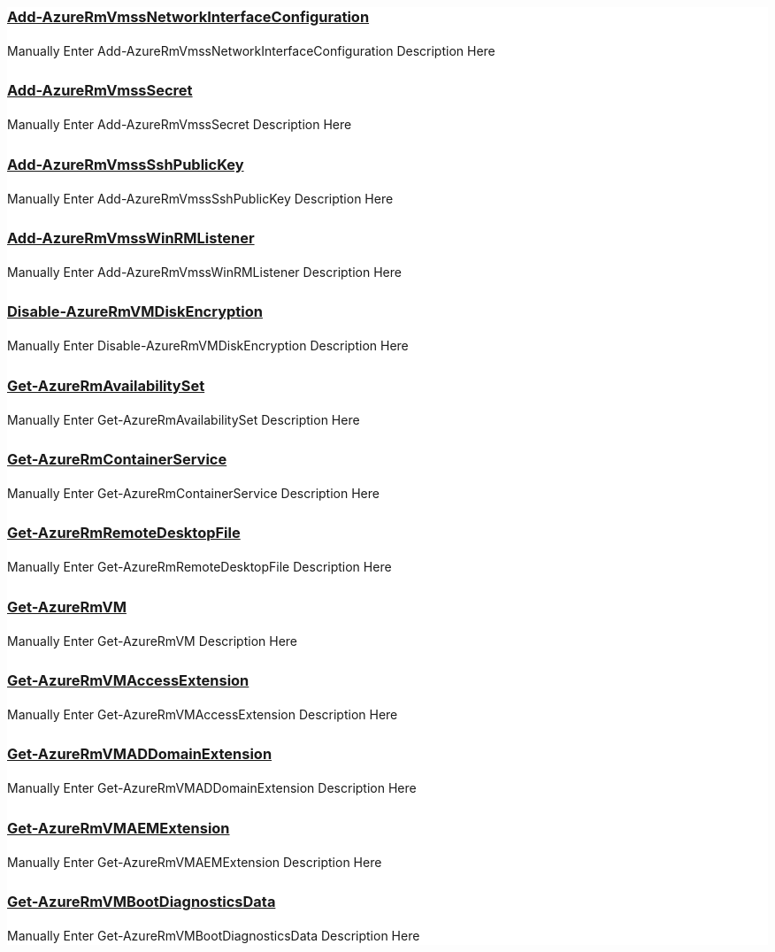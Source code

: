 ### [Add-AzureRmVmssNetworkInterfaceConfiguration](Add-AzureRmVmssNetworkInterfaceConfiguration.md)
Manually Enter Add-AzureRmVmssNetworkInterfaceConfiguration Description Here

### [Add-AzureRmVmssSecret](Add-AzureRmVmssSecret.md)
Manually Enter Add-AzureRmVmssSecret Description Here

### [Add-AzureRmVmssSshPublicKey](Add-AzureRmVmssSshPublicKey.md)
Manually Enter Add-AzureRmVmssSshPublicKey Description Here

### [Add-AzureRmVmssWinRMListener](Add-AzureRmVmssWinRMListener.md)
Manually Enter Add-AzureRmVmssWinRMListener Description Here

### [Disable-AzureRmVMDiskEncryption](Disable-AzureRmVMDiskEncryption.md)
Manually Enter Disable-AzureRmVMDiskEncryption Description Here

### [Get-AzureRmAvailabilitySet](Get-AzureRmAvailabilitySet.md)
Manually Enter Get-AzureRmAvailabilitySet Description Here

### [Get-AzureRmContainerService](Get-AzureRmContainerService.md)
Manually Enter Get-AzureRmContainerService Description Here

### [Get-AzureRmRemoteDesktopFile](Get-AzureRmRemoteDesktopFile.md)
Manually Enter Get-AzureRmRemoteDesktopFile Description Here

### [Get-AzureRmVM](Get-AzureRmVM.md)
Manually Enter Get-AzureRmVM Description Here

### [Get-AzureRmVMAccessExtension](Get-AzureRmVMAccessExtension.md)
Manually Enter Get-AzureRmVMAccessExtension Description Here

### [Get-AzureRmVMADDomainExtension](Get-AzureRmVMADDomainExtension.md)
Manually Enter Get-AzureRmVMADDomainExtension Description Here

### [Get-AzureRmVMAEMExtension](Get-AzureRmVMAEMExtension.md)
Manually Enter Get-AzureRmVMAEMExtension Description Here

### [Get-AzureRmVMBootDiagnosticsData](Get-AzureRmVMBootDiagnosticsData.md)
Manually Enter Get-AzureRmVMBootDiagnosticsData Description Here
